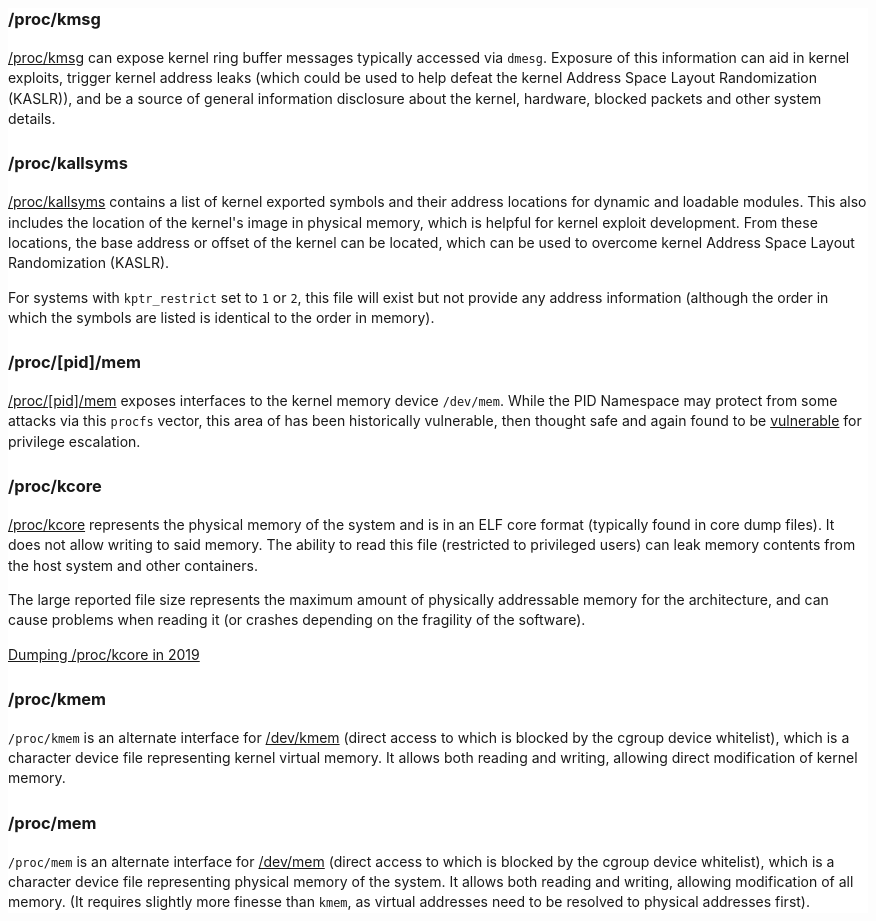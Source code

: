 ### /proc/kmsg

[/proc/kmsg](https://man7.org/linux/man-pages/man5/proc.5.html) can expose kernel ring buffer messages typically accessed via `dmesg`. Exposure of this information can aid in kernel exploits, trigger kernel address leaks (which could be used to help defeat the kernel Address Space Layout Randomization (KASLR)), and be a source of general information disclosure about the kernel, hardware, blocked packets and other system details.

### /proc/kallsyms

[/proc/kallsyms](https://man7.org/linux/man-pages/man5/proc.5.html) contains a list of kernel exported symbols and their address locations for dynamic and loadable modules. This also includes the location of the kernel's image in physical memory, which is helpful for kernel exploit development. From these locations, the base address or offset of the kernel can be located, which can be used to overcome kernel Address Space Layout Randomization (KASLR).

For systems with `kptr_restrict` set to `1` or `2`, this file will exist but not provide any address information (although the order in which the symbols are listed is identical to the order in memory).

### /proc/\[pid]/mem

[/proc/\[pid\]/mem](https://man7.org/linux/man-pages/man5/proc.5.html) exposes interfaces to the kernel memory device `/dev/mem`. While the PID Namespace may protect from some attacks via this `procfs` vector, this area of has been historically vulnerable, then thought safe and again found to be [vulnerable](https://git.zx2c4.com/CVE-2012-0056/about/) for privilege escalation.

### /proc/kcore

[/proc/kcore](https://man7.org/linux/man-pages/man5/proc.5.html) represents the physical memory of the system and is in an ELF core format (typically found in core dump files). It does not allow writing to said memory. The ability to read this file (restricted to privileged users) can leak memory contents from the host system and other containers.

The large reported file size represents the maximum amount of physically addressable memory for the architecture, and can cause problems when reading it (or crashes depending on the fragility of the software).

[Dumping /proc/kcore in 2019](https://schlafwandler.github.io/posts/dumping-/proc/kcore/)

### /proc/kmem

`/proc/kmem` is an alternate interface for [/dev/kmem](https://man7.org/linux/man-pages/man4/kmem.4.html) (direct access to which is blocked by the cgroup device whitelist), which is a character device file representing kernel virtual memory. It allows both reading and writing, allowing direct modification of kernel memory.

### /proc/mem

`/proc/mem` is an alternate interface for [/dev/mem](https://man7.org/linux/man-pages/man4/kmem.4.html) (direct access to which is blocked by the cgroup device whitelist), which is a character device file representing physical memory of the system. It allows both reading and writing, allowing modification of all memory. (It requires slightly more finesse than `kmem`, as virtual addresses need to be resolved to physical addresses first).

